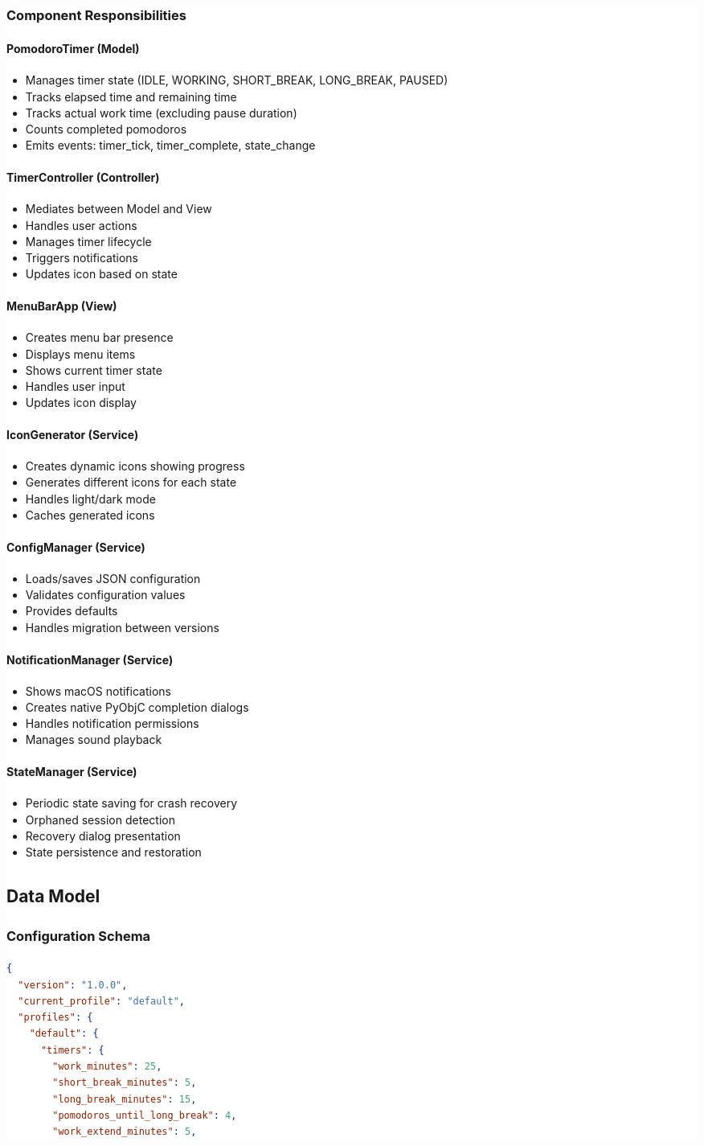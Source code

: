 ### Component Responsibilities

#### PomodoroTimer (Model)
- Manages timer state (IDLE, WORKING, SHORT_BREAK, LONG_BREAK, PAUSED)
- Tracks elapsed time and remaining time
- Tracks actual work time (excluding pause duration)
- Counts completed pomodoros
- Emits events: timer_tick, timer_complete, state_change

#### TimerController (Controller)
- Mediates between Model and View
- Handles user actions
- Manages timer lifecycle
- Triggers notifications
- Updates icon based on state

#### MenuBarApp (View)
- Creates menu bar presence
- Displays menu items
- Shows current timer state
- Handles user input
- Updates icon display

#### IconGenerator (Service)
- Creates dynamic icons showing progress
- Generates different icons for each state
- Handles light/dark mode
- Caches generated icons

#### ConfigManager (Service)
- Loads/saves JSON configuration
- Validates configuration values
- Provides defaults
- Handles migration between versions

#### NotificationManager (Service)
- Shows macOS notifications
- Creates native PyObjC completion dialogs
- Handles notification permissions
- Manages sound playback

#### StateManager (Service)
- Periodic state saving for crash recovery
- Orphaned session detection
- Recovery dialog presentation
- State persistence and restoration

## Data Model

### Configuration Schema
```json
{
  "version": "1.0.0",
  "current_profile": "default",
  "profiles": {
    "default": {
      "timers": {
        "work_minutes": 25,
        "short_break_minutes": 5,
        "long_break_minutes": 15,
        "pomodoros_until_long_break": 4,
        "work_extend_minutes": 5,
```